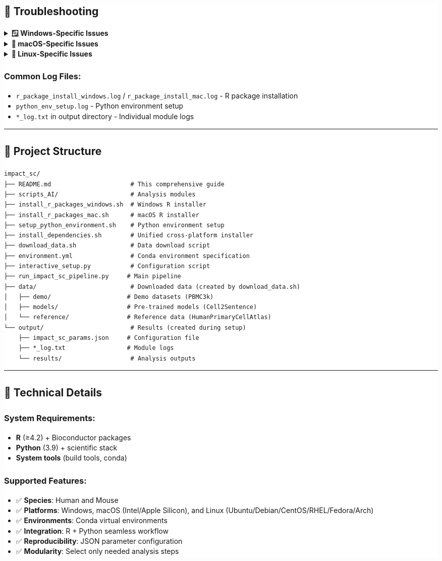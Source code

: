 
## 🐛 Troubleshooting

<details><summary><strong>🪟 Windows-Specific Issues</strong></summary></details>

<details><summary><strong>🍎 macOS-Specific Issues</strong></summary></details>

<details><summary><strong>🐧 Linux-Specific Issues</strong></summary></details>

### **Common Log Files:**
- `r_package_install_windows.log` / `r_package_install_mac.log` - R package installation
- `python_env_setup.log` - Python environment setup  
- `*_log.txt` in output directory - Individual module logs

---

## 📁 Project Structure

```
impact_sc/
├── README.md                      # This comprehensive guide
├── scripts_AI/                    # Analysis modules
├── install_r_packages_windows.sh  # Windows R installer
├── install_r_packages_mac.sh      # macOS R installer  
├── setup_python_environment.sh    # Python environment setup
├── install_dependencies.sh        # Unified cross-platform installer
├── download_data.sh               # Data download script
├── environment.yml                # Conda environment specification
├── interactive_setup.py           # Configuration script
├── run_impact_sc_pipeline.py     # Main pipeline
├── data/                          # Downloaded data (created by download_data.sh)
│   ├── demo/                     # Demo datasets (PBMC3k)
│   ├── models/                   # Pre-trained models (Cell2Sentence)
│   └── reference/                # Reference data (HumanPrimaryCellAtlas)
└── output/                        # Results (created during setup)
    ├── impact_sc_params.json     # Configuration file
    ├── *_log.txt                 # Module logs
    └── results/                   # Analysis outputs
```

---

## 🔬 Technical Details

### **System Requirements:**
- **R** (≥4.2) + Bioconductor packages
- **Python** (3.9) + scientific stack  
- **System tools** (build tools, conda)

### **Supported Features:**
- ✅ **Species**: Human and Mouse
- ✅ **Platforms**: Windows, macOS (Intel/Apple Silicon), and Linux (Ubuntu/Debian/CentOS/RHEL/Fedora/Arch)
- ✅ **Environments**: Conda virtual environments
- ✅ **Integration**: R + Python seamless workflow
- ✅ **Reproducibility**: JSON parameter configuration
- ✅ **Modularity**: Select only needed analysis steps
